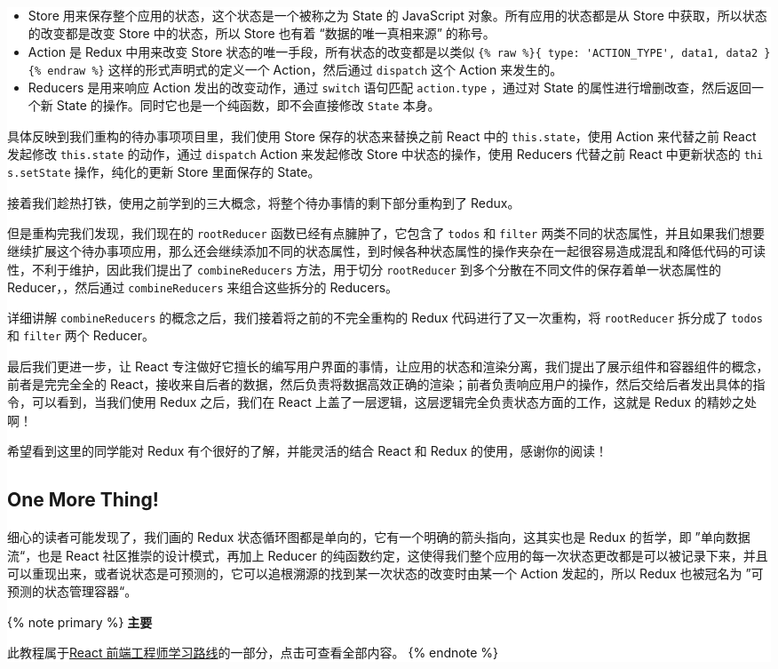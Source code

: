 - Store 用来保存整个应用的状态，这个状态是一个被称之为 State 的 JavaScript 对象。所有应用的状态都是从 Store 中获取，所以状态的改变都是改变 Store 中的状态，所以 Store 也有着 “数据的唯一真相来源” 的称号。
- Action 是 Redux 中用来改变 Store 状态的唯一手段，所有状态的改变都是以类似 `{% raw %}{ type: 'ACTION_TYPE', data1, data2 }{% endraw %}` 这样的形式声明式的定义一个 Action，然后通过 `dispatch` 这个 Action 来发生的。
- Reducers 是用来响应 Action 发出的改变动作，通过 `switch` 语句匹配 `action.type` ，通过对 State 的属性进行增删改查，然后返回一个新 State 的操作。同时它也是一个纯函数，即不会直接修改 `State` 本身。

具体反映到我们重构的待办事项项目里，我们使用 Store 保存的状态来替换之前 React 中的 `this.state`，使用 Action 来代替之前 React 发起修改 `this.state` 的动作，通过 `dispatch` Action 来发起修改 Store 中状态的操作，使用 Reducers 代替之前 React 中更新状态的 `this.setState` 操作，纯化的更新 Store 里面保存的 State。

接着我们趁热打铁，使用之前学到的三大概念，将整个待办事情的剩下部分重构到了 Redux。

但是重构完我们发现，我们现在的 `rootReducer` 函数已经有点臃肿了，它包含了 `todos` 和 `filter` 两类不同的状态属性，并且如果我们想要继续扩展这个待办事项应用，那么还会继续添加不同的状态属性，到时候各种状态属性的操作夹杂在一起很容易造成混乱和降低代码的可读性，不利于维护，因此我们提出了 `combineReducers` 方法，用于切分 `rootReducer` 到多个分散在不同文件的保存着单一状态属性的 Reducer，，然后通过 `combineReducers` 来组合这些拆分的 Reducers。

详细讲解 `combineReducers` 的概念之后，我们接着将之前的不完全重构的 Redux 代码进行了又一次重构，将 `rootReducer` 拆分成了 `todos` 和 `filter` 两个 Reducer。

最后我们更进一步，让 React 专注做好它擅长的编写用户界面的事情，让应用的状态和渲染分离，我们提出了展示组件和容器组件的概念，前者是完完全全的 React，接收来自后者的数据，然后负责将数据高效正确的渲染；前者负责响应用户的操作，然后交给后者发出具体的指令，可以看到，当我们使用 Redux 之后，我们在 React 上盖了一层逻辑，这层逻辑完全负责状态方面的工作，这就是 Redux 的精妙之处啊！

希望看到这里的同学能对 Redux 有个很好的了解，并能灵活的结合 React 和 Redux 的使用，感谢你的阅读！

## One More Thing!

细心的读者可能发现了，我们画的 Redux 状态循环图都是单向的，它有一个明确的箭头指向，这其实也是 Redux 的哲学，即 ”单向数据流“，也是 React 社区推崇的设计模式，再加上 Reducer 的纯函数约定，这使得我们整个应用的每一次状态更改都是可以被记录下来，并且可以重现出来，或者说状态是可预测的，它可以追根溯源的找到某一次状态的改变时由某一个 Action 发起的，所以 Redux 也被冠名为 ”可预测的状态管理容器“。

{% note primary %}
**主要**

此教程属于[React 前端工程师学习路线](https://github.com/tuture-dev/react-roadmap)的一部分，点击可查看全部内容。
{% endnote %}
